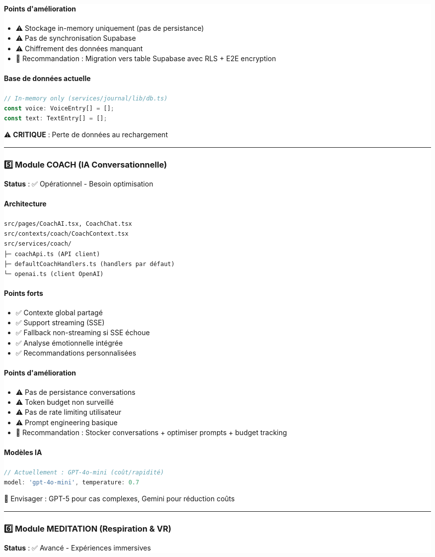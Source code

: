 #### Points d'amélioration
- ⚠️ Stockage in-memory uniquement (pas de persistance)
- ⚠️ Pas de synchronisation Supabase
- ⚠️ Chiffrement des données manquant
- 🔧 Recommandation : Migration vers table Supabase avec RLS + E2E encryption

#### Base de données actuelle
```typescript
// In-memory only (services/journal/lib/db.ts)
const voice: VoiceEntry[] = [];
const text: TextEntry[] = [];
```
⚠️ **CRITIQUE** : Perte de données au rechargement

---

### 5️⃣ Module COACH (IA Conversationnelle)
**Status** : ✅ Opérationnel - Besoin optimisation

#### Architecture
```
src/pages/CoachAI.tsx, CoachChat.tsx
src/contexts/coach/CoachContext.tsx
src/services/coach/
├─ coachApi.ts (API client)
├─ defaultCoachHandlers.ts (handlers par défaut)
└─ openai.ts (client OpenAI)
```

#### Points forts
- ✅ Contexte global partagé
- ✅ Support streaming (SSE)
- ✅ Fallback non-streaming si SSE échoue
- ✅ Analyse émotionnelle intégrée
- ✅ Recommandations personnalisées

#### Points d'amélioration
- ⚠️ Pas de persistance conversations
- ⚠️ Token budget non surveillé
- ⚠️ Pas de rate limiting utilisateur
- ⚠️ Prompt engineering basique
- 🔧 Recommandation : Stocker conversations + optimiser prompts + budget tracking

#### Modèles IA
```typescript
// Actuellement : GPT-4o-mini (coût/rapidité)
model: 'gpt-4o-mini', temperature: 0.7
```
🔧 Envisager : GPT-5 pour cas complexes, Gemini pour réduction coûts

---

### 6️⃣ Module MEDITATION (Respiration & VR)
**Status** : ✅ Avancé - Expériences immersives
